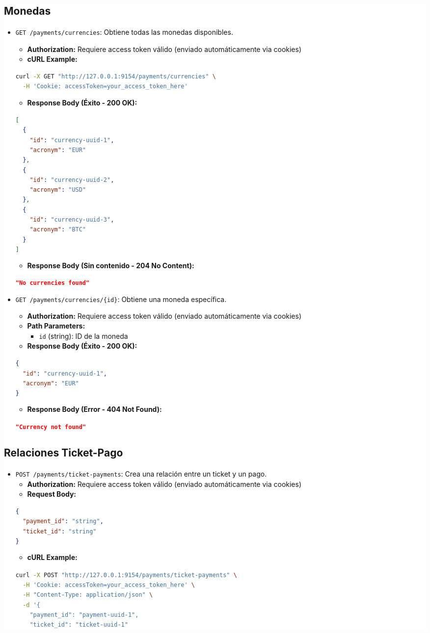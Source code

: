 ## Monedas

- `GET /payments/currencies`: Obtiene todas las monedas disponibles.
  - **Authorization:** Requiere access token válido (enviado automáticamente via cookies)
  - **cURL Example:**
  ```bash
  curl -X GET "http://127.0.0.1:9154/payments/currencies" \
    -H 'Cookie: accessToken=your_access_token_here'
  ```
  - **Response Body (Éxito - 200 OK):**
  ```json
  [
    {
      "id": "currency-uuid-1",
      "acronym": "EUR"
    },
    {
      "id": "currency-uuid-2",
      "acronym": "USD"
    },
    {
      "id": "currency-uuid-3",
      "acronym": "BTC"
    }
  ]
  ```
  - **Response Body (Sin contenido - 204 No Content):**
  ```json
  "No currencies found"
  ```

- `GET /payments/currencies/{id}`: Obtiene una moneda específica.
  - **Authorization:** Requiere access token válido (enviado automáticamente via cookies)
  - **Path Parameters:**
    - `id` (string): ID de la moneda
  - **Response Body (Éxito - 200 OK):**
  ```json
  {
    "id": "currency-uuid-1",
    "acronym": "EUR"
  }
  ```
  - **Response Body (Error - 404 Not Found):**
  ```json
  "Currency not found"
  ```

## Relaciones Ticket-Pago

- `POST /payments/ticket-payments`: Crea una relación entre un ticket y un pago.
  - **Authorization:** Requiere access token válido (enviado automáticamente via cookies)
  - **Request Body:**
  ```json
  {
    "payment_id": "string",
    "ticket_id": "string"
  }
  ```
  - **cURL Example:**
  ```bash
  curl -X POST "http://127.0.0.1:9154/payments/ticket-payments" \
    -H 'Cookie: accessToken=your_access_token_here' \
    -H "Content-Type: application/json" \
    -d '{
      "payment_id": "payment-uuid-1",
      "ticket_id": "ticket-uuid-1"
  ```
